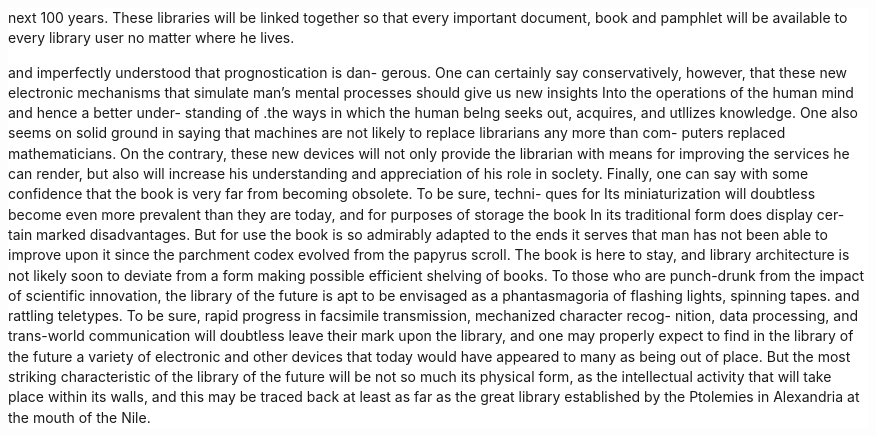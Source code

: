 next 100 years. These 
libraries will be linked 
together so that every 
important document, 
book and pamphlet 
will be available to 
every library user no 
matter where he lives. 
 
and imperfectly understood that prognostication is dan- 
gerous. One can certainly say conservatively, however, 
that these new electronic mechanisms that simulate man’s 
mental processes should give us new insights Into the 
operations of the human mind and hence a better under- 
standing of .the ways in which the human belng seeks 
out, acquires, and utllizes knowledge. 
One also seems on solid ground in saying that machines 
are not likely to replace librarians any more than com- 
puters replaced mathematicians. On the contrary, these 
new devices will not only provide the librarian with 
means for improving the services he can render, but also 
will increase his understanding and appreciation of his 
role in soclety. 
Finally, one can say with some confidence that the book 
is very far from becoming obsolete. To be sure, techni- 
ques for Its miniaturization will doubtless become even 
more prevalent than they are today, and for purposes of 
storage the book In its traditional form does display cer- 
tain marked disadvantages. But for use the book is so 
admirably adapted to the ends it serves that man has not 
been able to improve upon it since the parchment codex 
evolved from the papyrus scroll. The book is here to stay, 
and library architecture is not likely soon to deviate from 
a form making possible efficient shelving of books. 
To those who are punch-drunk from the impact of 
scientific innovation, the library of the future is apt to be 
envisaged as a phantasmagoria of flashing lights, spinning 
tapes. and rattling teletypes. To be sure, rapid progress 
in facsimile transmission, mechanized character recog- 
nition, data processing, and trans-world communication 
will doubtless leave their mark upon the library, and one 
may properly expect to find in the library of the future 
a variety of electronic and other devices that today would 
have appeared to many as being out of place. 
But the most striking characteristic of the library of 
the future will be not so much its physical form, as the 
intellectual activity that will take place within its walls, 
and this may be traced back at least as far as the great 
library established by the Ptolemies in Alexandria at the 
mouth of the Nile. 
 
